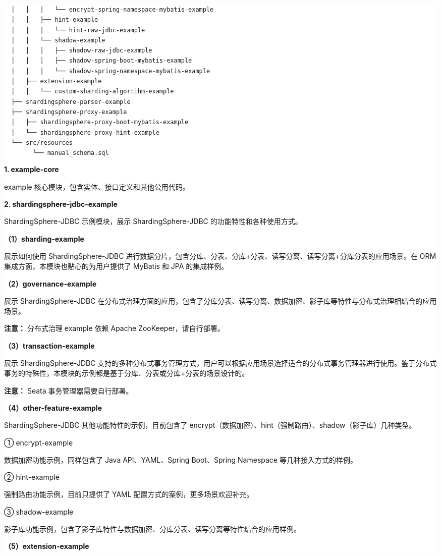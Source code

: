 ~~~
  │   │   │   └── encrypt-spring-namespace-mybatis-example
  │   │   ├── hint-example
  │   │   │   └── hint-raw-jdbc-example
  │   │   └── shadow-example
  │   │   │   ├── shadow-raw-jdbc-example
  │   │   │   ├── shadow-spring-boot-mybatis-example
  │   │   │   └── shadow-spring-namespace-mybatis-example
  │   ├── extension-example
  │   │   └── custom-sharding-algortihm-example
  ├── shardingsphere-parser-example
  ├── shardingsphere-proxy-example
  │   ├── shardingsphere-proxy-boot-mybatis-example
  │   └── shardingsphere-proxy-hint-example
  └── src/resources
        └── manual_schema.sql
~~~

**1. example-core**

example 核心模块，包含实体、接口定义和其他公用代码。

**2. shardingsphere-jdbc-example**

ShardingSphere-JDBC 示例模块，展示 ShardingSphere-JDBC 的功能特性和各种使用方式。

**（1）sharding-example**

展示如何使用  ShardingSphere-JDBC 进行数据分片，包含分库、分表、分库+分表、读写分离、读写分离+分库分表的应用场景。在 ORM 集成方面，本模块也贴心的为用户提供了 MyBatis 和 JPA 的集成样例。

**（2）governance-example**

展示 ShardingSphere-JDBC 在分布式治理方面的应用，包含了分库分表、读写分离、数据加密、影子库等特性与分布式治理相结合的应用场景。

**注意：** 分布式治理 example 依赖 Apache ZooKeeper，请自行部署。

**（3）transaction-example**

展示 ShardingSphere-JDBC 支持的多种分布式事务管理方式，用户可以根据应用场景选择适合的分布式事务管理器进行使用。鉴于分布式事务的特殊性，本模块的示例都是基于分库、分表或分库+分表的场景设计的。

**注意：** Seata 事务管理器需要自行部署。

**（4）other-feature-example**

ShardingSphere-JDBC 其他功能特性的示例，目前包含了 encrypt（数据加密）、hint（强制路由）、shadow（影子库）几种类型。

① encrypt-example

数据加密功能示例，同样包含了 Java API、YAML、Spring Boot、Spring Namespace 等几种接入方式的样例。

② hint-example

强制路由功能示例，目前只提供了 YAML 配置方式的案例，更多场景欢迎补充。

③ shadow-example

影子库功能示例，包含了影子库特性与数据加密、分库分表、读写分离等特性结合的应用样例。

**（5）extension-example**
